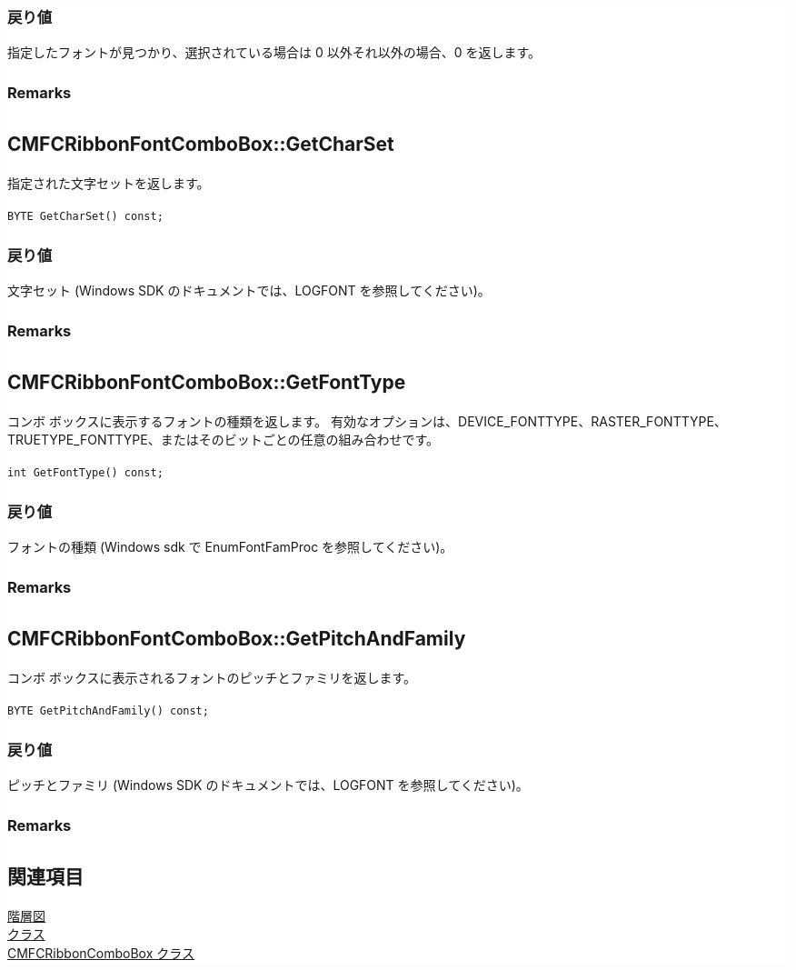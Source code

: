 ### <a name="return-value"></a>戻り値

指定したフォントが見つかり、選択されている場合は 0 以外それ以外の場合、0 を返します。

### <a name="remarks"></a>Remarks

##  <a name="getcharset"></a>  CMFCRibbonFontComboBox::GetCharSet

指定された文字セットを返します。

```
BYTE GetCharSet() const;
```

### <a name="return-value"></a>戻り値

文字セット (Windows SDK のドキュメントでは、LOGFONT を参照してください)。

### <a name="remarks"></a>Remarks

##  <a name="getfonttype"></a>  CMFCRibbonFontComboBox::GetFontType

コンボ ボックスに表示するフォントの種類を返します。 有効なオプションは、DEVICE_FONTTYPE、RASTER_FONTTYPE、TRUETYPE_FONTTYPE、またはそのビットごとの任意の組み合わせです。

```
int GetFontType() const;
```

### <a name="return-value"></a>戻り値

フォントの種類 (Windows sdk で EnumFontFamProc を参照してください)。

### <a name="remarks"></a>Remarks

##  <a name="getpitchandfamily"></a>  CMFCRibbonFontComboBox::GetPitchAndFamily

コンボ ボックスに表示されるフォントのピッチとファミリを返します。

```
BYTE GetPitchAndFamily() const;
```

### <a name="return-value"></a>戻り値

ピッチとファミリ (Windows SDK のドキュメントでは、LOGFONT を参照してください)。

### <a name="remarks"></a>Remarks

## <a name="see-also"></a>関連項目

[階層図](../../mfc/hierarchy-chart.md)<br/>
[クラス](../../mfc/reference/mfc-classes.md)<br/>
[CMFCRibbonComboBox クラス](../../mfc/reference/cmfcribboncombobox-class.md)
